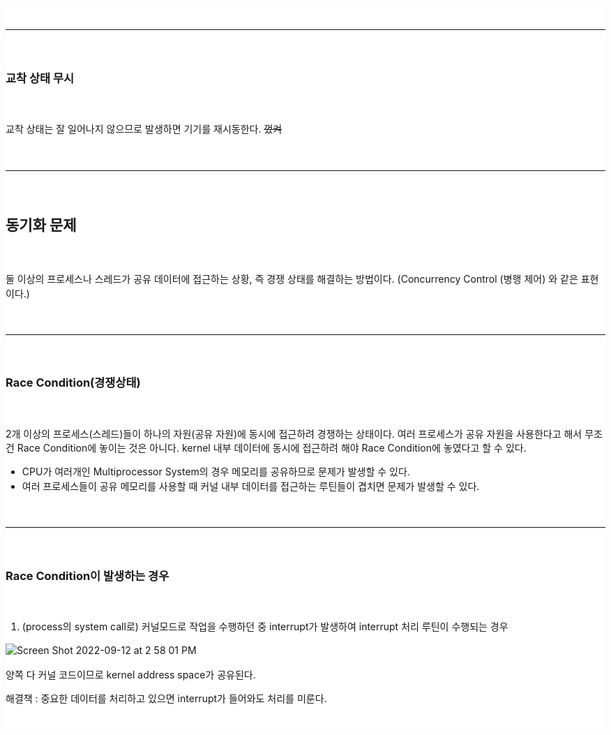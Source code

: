 <br />

---

<br />

### 교착 상태 무시

<br />

교착 상태는 잘 일어나지 않으므로 발생하면 기기를 재시동한다. ~~껐켜~~

<br />

---

<br />

## 동기화 문제

<br />

둘 이상의 프로세스나 스레드가 공유 데이터에 접근하는 상황, 즉 경쟁 상태를 해결하는 방법이다. (Concurrency Control (병행 제어) 와 같은 표현이다.)

<br />

---

<br />

### Race Condition(경쟁상태)

<br />

2개 이상의 프로세스(스레드)들이 하나의 자원(공유 자원)에 동시에 접근하려 경쟁하는 상태이다. 여러 프로세스가 공유 자원을 사용한다고 해서 무조건 Race Condition에 놓이는 것은 아니다. kernel 내부 데이터에 동시에 접근하려 해야 Race Condition에 놓였다고 할 수 있다.

- CPU가 여러개인 Multiprocessor System의 경우 메모리를 공유하므로 문제가 발생할 수 있다.
- 여러 프로세스들이 공유 메모리를 사용할 때 커널 내부 데이터를 접근하는 루틴들이 겹치면 문제가 발생할 수 있다.

<br />

---

<br />

### Race Condition이 발생하는 경우

<br />

1. (process의 system call로) 커널모드로 작업을 수행하던 중 interrupt가 발생하여 interrupt 처리 루틴이 수행되는 경우

<img width="549" alt="Screen Shot 2022-09-12 at 2 58 01 PM" src="https://user-images.githubusercontent.com/59877415/189583348-022123d6-c7fb-4f1f-a929-365e7f8f9784.png">

양쪽 다 커널 코드이므로 kernel address space가 공유된다.

해결책 : 중요한 데이터를 처리하고 있으면 interrupt가 들어와도 처리를 미룬다.

<br />
